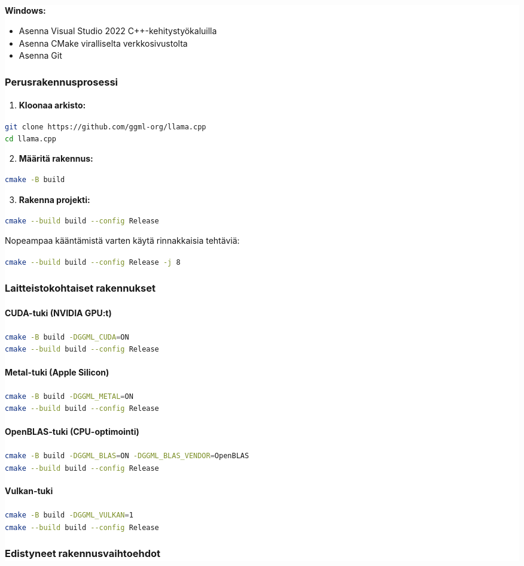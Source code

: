**Windows:**
- Asenna Visual Studio 2022 C++-kehitystyökaluilla
- Asenna CMake viralliselta verkkosivustolta
- Asenna Git

### Perusrakennusprosessi

1. **Kloonaa arkisto:**
```bash
git clone https://github.com/ggml-org/llama.cpp
cd llama.cpp
```

2. **Määritä rakennus:**
```bash
cmake -B build
```

3. **Rakenna projekti:**
```bash
cmake --build build --config Release
```

Nopeampaa kääntämistä varten käytä rinnakkaisia tehtäviä:
```bash
cmake --build build --config Release -j 8
```

### Laitteistokohtaiset rakennukset

#### CUDA-tuki (NVIDIA GPU:t)
```bash
cmake -B build -DGGML_CUDA=ON
cmake --build build --config Release
```

#### Metal-tuki (Apple Silicon)
```bash
cmake -B build -DGGML_METAL=ON
cmake --build build --config Release
```

#### OpenBLAS-tuki (CPU-optimointi)
```bash
cmake -B build -DGGML_BLAS=ON -DGGML_BLAS_VENDOR=OpenBLAS
cmake --build build --config Release
```

#### Vulkan-tuki
```bash
cmake -B build -DGGML_VULKAN=1
cmake --build build --config Release
```

### Edistyneet rakennusvaihtoehdot
